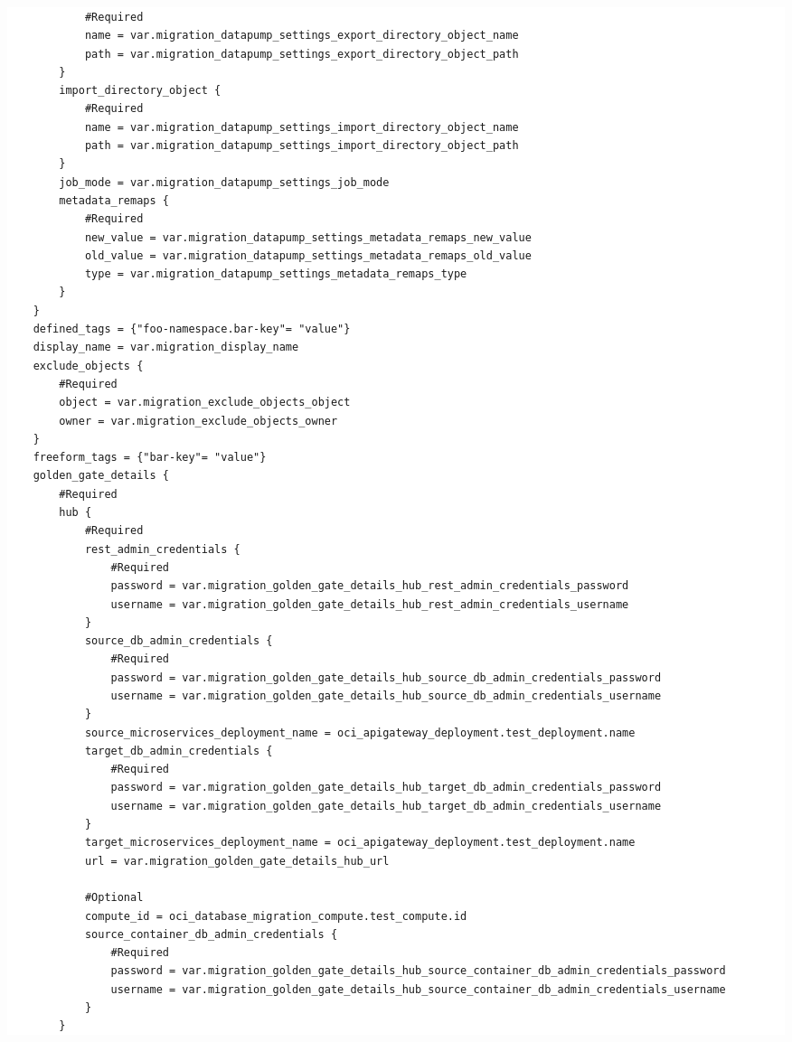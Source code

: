 ```hcl
			#Required
			name = var.migration_datapump_settings_export_directory_object_name
			path = var.migration_datapump_settings_export_directory_object_path
		}
		import_directory_object {
			#Required
			name = var.migration_datapump_settings_import_directory_object_name
			path = var.migration_datapump_settings_import_directory_object_path
		}
		job_mode = var.migration_datapump_settings_job_mode
		metadata_remaps {
			#Required
			new_value = var.migration_datapump_settings_metadata_remaps_new_value
			old_value = var.migration_datapump_settings_metadata_remaps_old_value
			type = var.migration_datapump_settings_metadata_remaps_type
		}
	}
	defined_tags = {"foo-namespace.bar-key"= "value"}
	display_name = var.migration_display_name
	exclude_objects {
		#Required
		object = var.migration_exclude_objects_object
		owner = var.migration_exclude_objects_owner
	}
	freeform_tags = {"bar-key"= "value"}
	golden_gate_details {
		#Required
		hub {
			#Required
			rest_admin_credentials {
				#Required
				password = var.migration_golden_gate_details_hub_rest_admin_credentials_password
				username = var.migration_golden_gate_details_hub_rest_admin_credentials_username
			}
			source_db_admin_credentials {
				#Required
				password = var.migration_golden_gate_details_hub_source_db_admin_credentials_password
				username = var.migration_golden_gate_details_hub_source_db_admin_credentials_username
			}
			source_microservices_deployment_name = oci_apigateway_deployment.test_deployment.name
			target_db_admin_credentials {
				#Required
				password = var.migration_golden_gate_details_hub_target_db_admin_credentials_password
				username = var.migration_golden_gate_details_hub_target_db_admin_credentials_username
			}
			target_microservices_deployment_name = oci_apigateway_deployment.test_deployment.name
			url = var.migration_golden_gate_details_hub_url

			#Optional
			compute_id = oci_database_migration_compute.test_compute.id
			source_container_db_admin_credentials {
				#Required
				password = var.migration_golden_gate_details_hub_source_container_db_admin_credentials_password
				username = var.migration_golden_gate_details_hub_source_container_db_admin_credentials_username
			}
		}

```